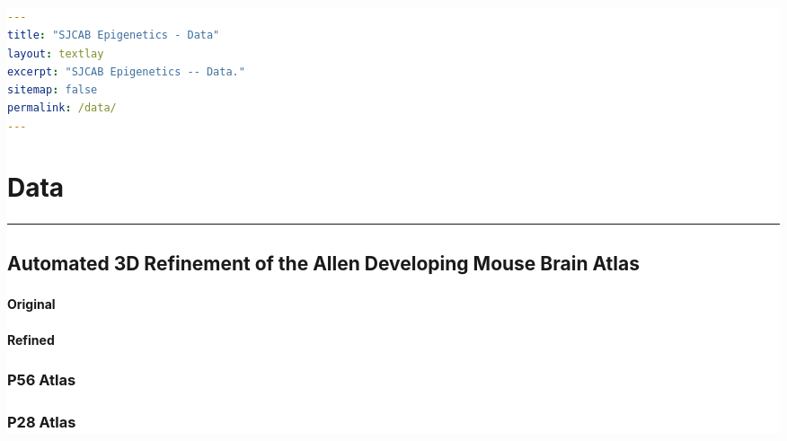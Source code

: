 ```yaml
---
title: "SJCAB Epigenetics - Data"
layout: textlay
excerpt: "SJCAB Epigenetics -- Data."
sitemap: false
permalink: /data/
---
```


# Data

---

## Automated 3D Refinement of the Allen Developing Mouse Brain Atlas

<div class="youtube center"><h4>Original</h4>
</div>

<div class="youtube center"><h4>Refined</h4>
</div>

<div class="clear"></div>

### P56 Atlas

<div class="youtube">
<iframe width="450" height="523" src="https://player.vimeo.com/video/402063338?autoplay=1&muted=1" frameborder="0" allow="autoplay; fullscreen" allowfullscreen></iframe>
</div>

<div class="youtube">
<iframe width="450" height="523" src="https://player.vimeo.com/video/402063373?autoplay=1&muted=1" frameborder="0" allow="autoplay; fullscreen" allowfullscreen></iframe>
</div>

<div class="clear"></div>

### P28 Atlas

<div class="youtube">
<iframe width="450" height="626" src="https://player.vimeo.com/video/402063281?autoplay=1&muted=1" frameborder="0" allow="autoplay; fullscreen" allowfullscreen></iframe>
</div>

<div class="youtube">
<iframe width="432" height="626" src="https://player.vimeo.com/video/402063311?autoplay=1&muted=1" frameborder="0" allow="autoplay; fullscreen" allowfullscreen></iframe>
</div>

<div class="clear"></div>

